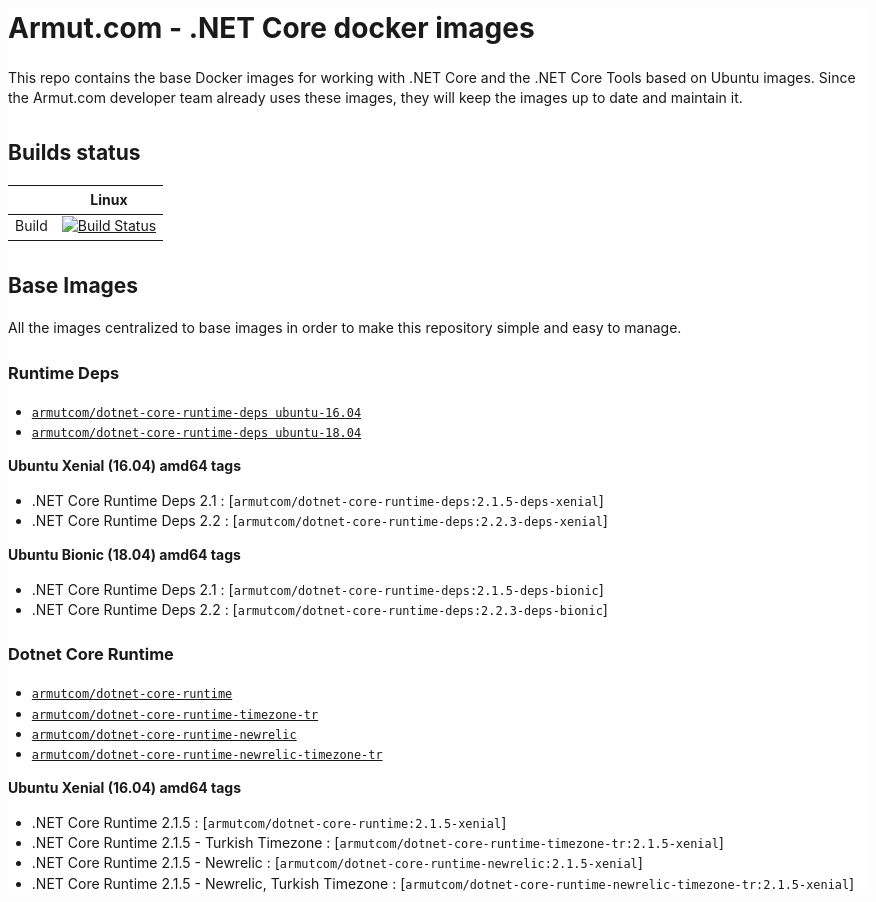 # Armut.com - .NET Core docker images

This repo contains the base Docker images for working with .NET Core and the .NET Core Tools based on Ubuntu images. Since the Armut.com developer team already uses these images, they will keep the images up to date and maintain it.

## Builds status
|       | Linux |
|-------|-------|
| Build | [![Build Status](https://travis-ci.com/armutcom/docker-dotnet-core-images.svg?branch=master)](https://travis-ci.com/armutcom/docker-dotnet-core-images)     | 

## Base Images

All the images centralized to base images in order to make this repository simple and easy to manage.

### Runtime Deps
- [`armutcom/dotnet-core-runtime-deps ubuntu-16.04`](https://github.com/armutcom/docker-dotnet-core-images/blob/master/images/runtime-deps/ubuntu-16.04/Dockerfile)
- [`armutcom/dotnet-core-runtime-deps ubuntu-18.04`](https://github.com/armutcom/docker-dotnet-core-images/blob/master/images/runtime-deps/ubuntu-18.04/Dockerfile)

**Ubuntu Xenial (16.04) amd64 tags**
- .NET Core Runtime Deps 2.1 : [`armutcom/dotnet-core-runtime-deps:2.1.5-deps-xenial`]
- .NET Core Runtime Deps 2.2 : [`armutcom/dotnet-core-runtime-deps:2.2.3-deps-xenial`]

**Ubuntu Bionic (18.04) amd64 tags**
- .NET Core Runtime Deps 2.1 : [`armutcom/dotnet-core-runtime-deps:2.1.5-deps-bionic`]
- .NET Core Runtime Deps 2.2 : [`armutcom/dotnet-core-runtime-deps:2.2.3-deps-bionic`]

### Dotnet Core Runtime
- [`armutcom/dotnet-core-runtime`](https://github.com/armutcom/docker-dotnet-core-images/blob/master/images/dotnet-core/runtime/Dockerfile)
- [`armutcom/dotnet-core-runtime-timezone-tr`](https://github.com/armutcom/docker-dotnet-core-images/blob/master/images/dotnet-core/runtime-timezone-tr/Dockerfile)
- [`armutcom/dotnet-core-runtime-newrelic`](https://github.com/armutcom/docker-dotnet-core-images/blob/master/images/dotnet-core/runtime-newrelic/Dockerfile)
- [`armutcom/dotnet-core-runtime-newrelic-timezone-tr`](https://github.com/armutcom/docker-dotnet-core-images/blob/master/images/dotnet-core/runtime-newrelic-timezone-tr/Dockerfile)

**Ubuntu Xenial (16.04) amd64 tags**
- .NET Core Runtime 2.1.5                               : [`armutcom/dotnet-core-runtime:2.1.5-xenial`]
- .NET Core Runtime 2.1.5 - Turkish Timezone            : [`armutcom/dotnet-core-runtime-timezone-tr:2.1.5-xenial`]
- .NET Core Runtime 2.1.5 - Newrelic                    : [`armutcom/dotnet-core-runtime-newrelic:2.1.5-xenial`]
- .NET Core Runtime 2.1.5 - Newrelic, Turkish Timezone  : [`armutcom/dotnet-core-runtime-newrelic-timezone-tr:2.1.5-xenial`]
